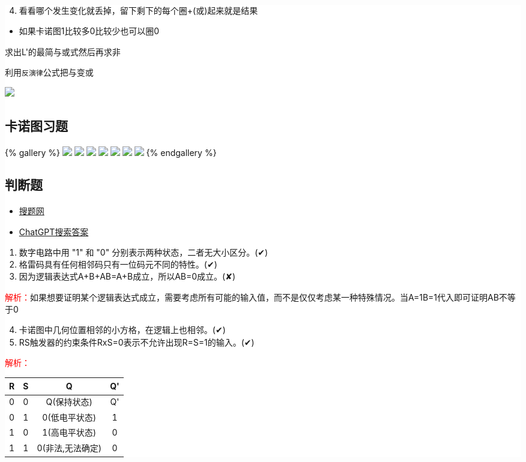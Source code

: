 4. 看看哪个发生变化就丢掉，留下剩下的每个圈+(或)起来就是结果

- 如果卡诺图1比较多0比较少也可以圈0

求出L'的最简与或式然后再求非

利用`反演律`公式把与变或

![](https://image-1309791158.cos.ap-guangzhou.myqcloud.com/其他/QQ截图20221213010955.jpg)

## 卡诺图习题

{% gallery %}
![](https://image-1309791158.cos.ap-guangzhou.myqcloud.com/其他/QQ截图20221218205434.png)
![](https://image-1309791158.cos.ap-guangzhou.myqcloud.com/其他/QQ截图20221218205614.jpg)
![](https://image-1309791158.cos.ap-guangzhou.myqcloud.com/其他/QQ截图20221218205642.jpg)
![](https://image-1309791158.cos.ap-guangzhou.myqcloud.com/其他/QQ截图20221218205714.jpg)
![](https://image-1309791158.cos.ap-guangzhou.myqcloud.com/其他/QQ截图20221218205735.jpg)
![](https://image-1309791158.cos.ap-guangzhou.myqcloud.com/其他/QQ截图20221222220934.jpg)
![](https://image-1309791158.cos.ap-guangzhou.myqcloud.com/其他/QQ截图20221228180503.jpg)
{% endgallery %}






## 判断题

- [搜题网](https://cx.icodef.com/query.html)

- [ChatGPT搜索答案](https://chat.openai.com/chat)

1. 数字电路中用 "1" 和 "0" 分别表示两种状态，二者无大小区分。(✔)
2. 格雷码具有任何相邻码只有一位码元不同的特性。(✔)
3. 因为逻辑表达式A+B+AB=A+B成立，所以AB=0成立。(✘)

<span style="color:red;">解析：</span>如果想要证明某个逻辑表达式成立，需要考虑所有可能的输入值，而不是仅仅考虑某一种特殊情况。当A=1B=1代入即可证明AB不等于0

4. 卡诺图中几何位置相邻的小方格，在逻辑上也相邻。(✔)
5. RS触发器的约束条件RxS=0表示不允许出现R=S=1的输入。(✔)

<span style="color:red;">解析：</span>

|  R   |  S   |        Q         |  Q'  |
| :--: | :--: | :--------------: | :--: |
|  0   |  0   |   Q(保持状态)    |  Q'  |
|  0   |  1   |  0(低电平状态)   |  1   |
|  1   |  0   |  1(高电平状态)   |  0   |
|  1   |  1   | 0(非法,无法确定) |  0   |

